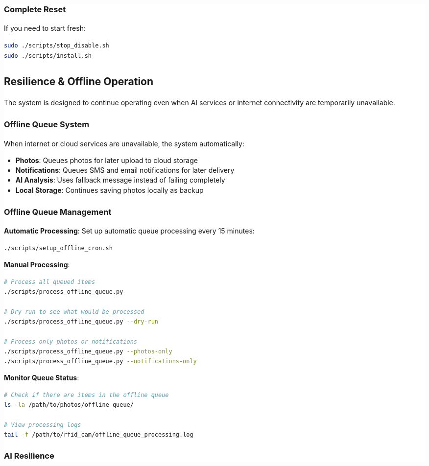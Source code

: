 ### Complete Reset

If you need to start fresh:
```bash
sudo ./scripts/stop_disable.sh
sudo ./scripts/install.sh
```

## Resilience & Offline Operation

The system is designed to continue operating even when AI services or internet connectivity are temporarily unavailable.

### Offline Queue System

When internet or cloud services are unavailable, the system automatically:

- **Photos**: Queues photos for later upload to cloud storage
- **Notifications**: Queues SMS and email notifications for later delivery  
- **AI Analysis**: Uses fallback message instead of failing completely
- **Local Storage**: Continues saving photos locally as backup

### Offline Queue Management

**Automatic Processing**: 
Set up automatic queue processing every 15 minutes:
```bash
./scripts/setup_offline_cron.sh
```

**Manual Processing**:
```bash
# Process all queued items
./scripts/process_offline_queue.py

# Dry run to see what would be processed
./scripts/process_offline_queue.py --dry-run

# Process only photos or notifications
./scripts/process_offline_queue.py --photos-only
./scripts/process_offline_queue.py --notifications-only
```

**Monitor Queue Status**:
```bash
# Check if there are items in the offline queue
ls -la /path/to/photos/offline_queue/

# View processing logs
tail -f /path/to/rfid_cam/offline_queue_processing.log
```

### AI Resilience
